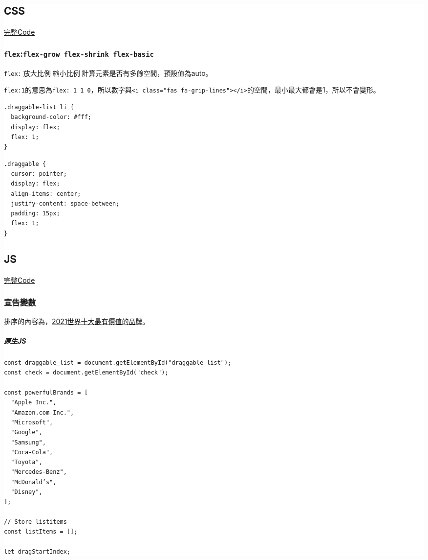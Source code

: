 ## CSS

[完整Code](https://github.com/hff2/My-Projects/blob/sortable-list/Sortable_List/style.css)

### `flex`:`flex-grow flex-shrink flex-basic`

`flex:` 放大比例 縮小比例 計算元素是否有多餘空間，預設值為auto。

`flex:1`的意思為`flex: 1 1 0`，所以數字與`<i class="fas fa-grip-lines"></i>`的空間，最小最大都會是1，所以不會變形。

```css=
.draggable-list li {
  background-color: #fff;
  display: flex;
  flex: 1;
}
```
```css=
.draggable {
  cursor: pointer;
  display: flex;
  align-items: center;
  justify-content: space-between;
  padding: 15px;
  flex: 1;
}
```

## JS

[完整Code](https://github.com/hff2/My-Projects/blob/sortable-list/Sortable_List/script.js)

### 宣告變數

排序的內容為，[2021世界十大最有價值的品牌](https://fxssi.com/top-10-most-valuable-brands)。

##### 原生JS

```javascript=
const draggable_list = document.getElementById("draggable-list");
const check = document.getElementById("check");

const powerfulBrands = [
  "Apple Inc.",
  "Amazon.com Inc.",
  "Microsoft",
  "Google",
  "Samsung",
  "Coca-Cola",
  "Toyota",
  "Mercedes-Benz",
  "McDonald’s",
  "Disney",
];

// Store listitems
const listItems = [];

let dragStartIndex;
```
